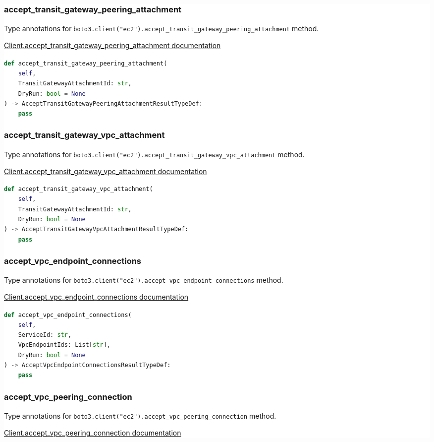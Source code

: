 ### accept_transit_gateway_peering_attachment

Type annotations for `boto3.client("ec2").accept_transit_gateway_peering_attachment` method.

[Client.accept_transit_gateway_peering_attachment documentation](https://boto3.amazonaws.com/v1/documentation/api/latest/reference/services/ec2.html#EC2.Client.accept_transit_gateway_peering_attachment)

```python
def accept_transit_gateway_peering_attachment(
    self,
    TransitGatewayAttachmentId: str,
    DryRun: bool = None
) -> AcceptTransitGatewayPeeringAttachmentResultTypeDef:
    pass
```

### accept_transit_gateway_vpc_attachment

Type annotations for `boto3.client("ec2").accept_transit_gateway_vpc_attachment` method.

[Client.accept_transit_gateway_vpc_attachment documentation](https://boto3.amazonaws.com/v1/documentation/api/latest/reference/services/ec2.html#EC2.Client.accept_transit_gateway_vpc_attachment)

```python
def accept_transit_gateway_vpc_attachment(
    self,
    TransitGatewayAttachmentId: str,
    DryRun: bool = None
) -> AcceptTransitGatewayVpcAttachmentResultTypeDef:
    pass
```

### accept_vpc_endpoint_connections

Type annotations for `boto3.client("ec2").accept_vpc_endpoint_connections` method.

[Client.accept_vpc_endpoint_connections documentation](https://boto3.amazonaws.com/v1/documentation/api/latest/reference/services/ec2.html#EC2.Client.accept_vpc_endpoint_connections)

```python
def accept_vpc_endpoint_connections(
    self,
    ServiceId: str,
    VpcEndpointIds: List[str],
    DryRun: bool = None
) -> AcceptVpcEndpointConnectionsResultTypeDef:
    pass
```

### accept_vpc_peering_connection

Type annotations for `boto3.client("ec2").accept_vpc_peering_connection` method.

[Client.accept_vpc_peering_connection documentation](https://boto3.amazonaws.com/v1/documentation/api/latest/reference/services/ec2.html#EC2.Client.accept_vpc_peering_connection)
